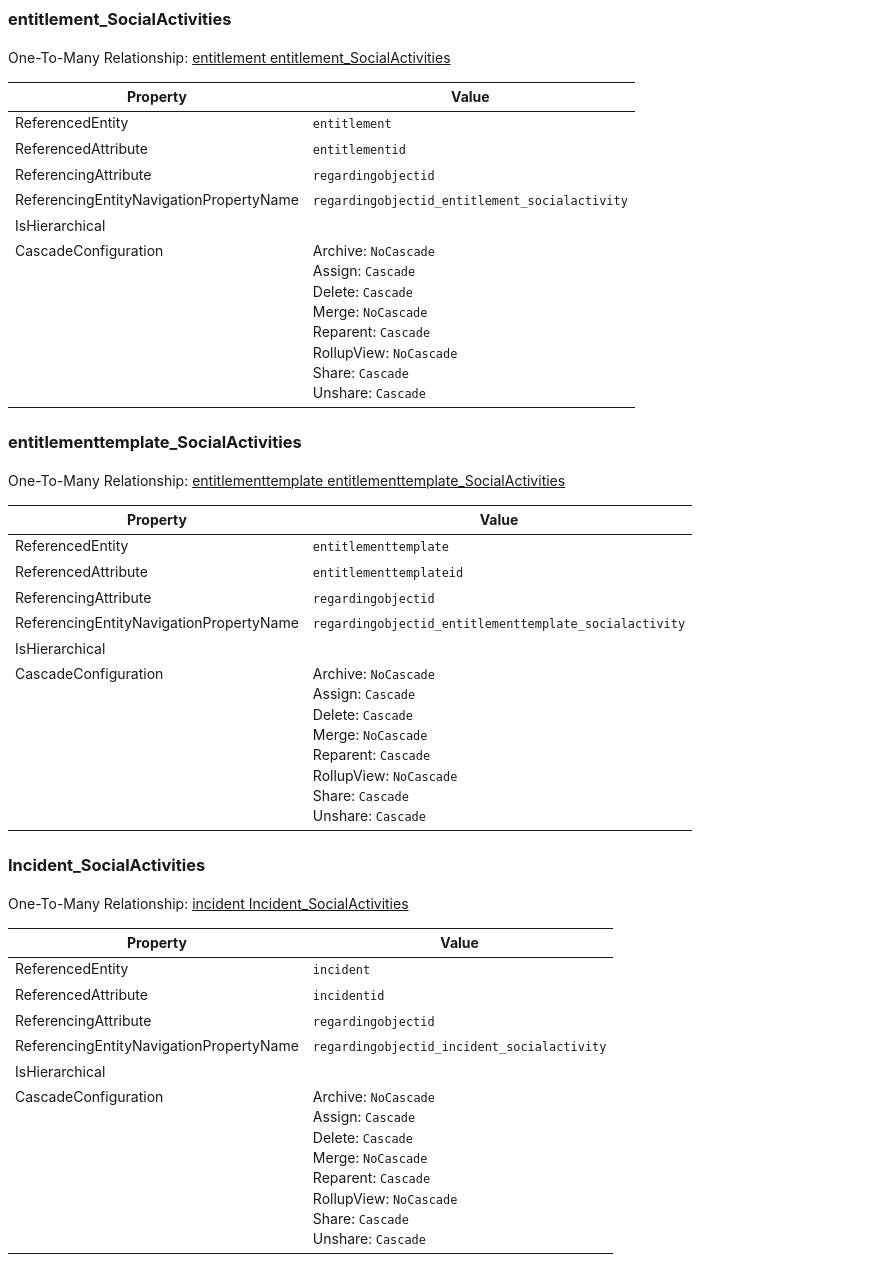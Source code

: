 ### <a name="BKMK_entitlement_SocialActivities"></a> entitlement_SocialActivities

One-To-Many Relationship: [entitlement entitlement_SocialActivities](entitlement.md#BKMK_entitlement_SocialActivities)

|Property|Value|
|---|---|
|ReferencedEntity|`entitlement`|
|ReferencedAttribute|`entitlementid`|
|ReferencingAttribute|`regardingobjectid`|
|ReferencingEntityNavigationPropertyName|`regardingobjectid_entitlement_socialactivity`|
|IsHierarchical||
|CascadeConfiguration|Archive: `NoCascade`<br />Assign: `Cascade`<br />Delete: `Cascade`<br />Merge: `NoCascade`<br />Reparent: `Cascade`<br />RollupView: `NoCascade`<br />Share: `Cascade`<br />Unshare: `Cascade`|

### <a name="BKMK_entitlementtemplate_SocialActivities"></a> entitlementtemplate_SocialActivities

One-To-Many Relationship: [entitlementtemplate entitlementtemplate_SocialActivities](entitlementtemplate.md#BKMK_entitlementtemplate_SocialActivities)

|Property|Value|
|---|---|
|ReferencedEntity|`entitlementtemplate`|
|ReferencedAttribute|`entitlementtemplateid`|
|ReferencingAttribute|`regardingobjectid`|
|ReferencingEntityNavigationPropertyName|`regardingobjectid_entitlementtemplate_socialactivity`|
|IsHierarchical||
|CascadeConfiguration|Archive: `NoCascade`<br />Assign: `Cascade`<br />Delete: `Cascade`<br />Merge: `NoCascade`<br />Reparent: `Cascade`<br />RollupView: `NoCascade`<br />Share: `Cascade`<br />Unshare: `Cascade`|

### <a name="BKMK_Incident_SocialActivities"></a> Incident_SocialActivities

One-To-Many Relationship: [incident Incident_SocialActivities](incident.md#BKMK_Incident_SocialActivities)

|Property|Value|
|---|---|
|ReferencedEntity|`incident`|
|ReferencedAttribute|`incidentid`|
|ReferencingAttribute|`regardingobjectid`|
|ReferencingEntityNavigationPropertyName|`regardingobjectid_incident_socialactivity`|
|IsHierarchical||
|CascadeConfiguration|Archive: `NoCascade`<br />Assign: `Cascade`<br />Delete: `Cascade`<br />Merge: `NoCascade`<br />Reparent: `Cascade`<br />RollupView: `NoCascade`<br />Share: `Cascade`<br />Unshare: `Cascade`|
